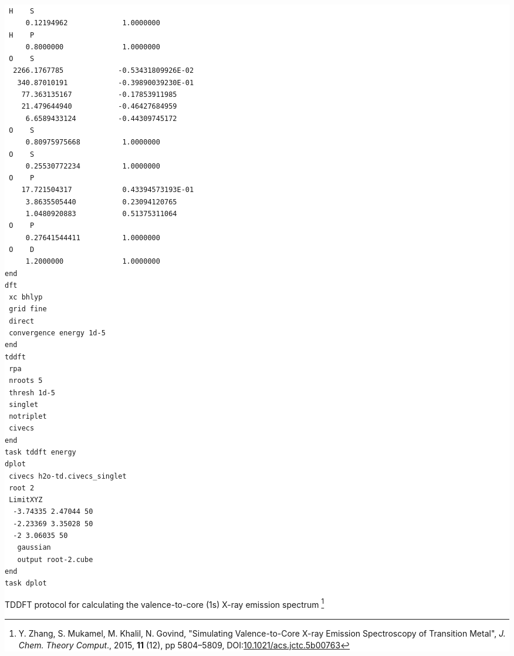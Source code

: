 ```
 H    S  
     0.12194962             1.0000000  
 H    P  
     0.8000000              1.0000000  
 O    S  
  2266.1767785             -0.53431809926E-02  
   340.87010191            -0.39890039230E-01  
    77.363135167           -0.17853911985  
    21.479644940           -0.46427684959  
     6.6589433124          -0.44309745172  
 O    S  
     0.80975975668          1.0000000  
 O    S  
     0.25530772234          1.0000000  
 O    P  
    17.721504317            0.43394573193E-01  
     3.8635505440           0.23094120765  
     1.0480920883           0.51375311064  
 O    P  
     0.27641544411          1.0000000  
 O    D  
     1.2000000              1.0000000  
end  
dft  
 xc bhlyp  
 grid fine  
 direct  
 convergence energy 1d-5  
end  
tddft  
 rpa  
 nroots 5  
 thresh 1d-5  
 singlet  
 notriplet  
 civecs  
end  
task tddft energy  
dplot  
 civecs h2o-td.civecs_singlet  
 root 2  
 LimitXYZ  
  -3.74335 2.47044 50  
  -2.23369 3.35028 50  
  -2 3.06035 50  
   gaussian  
   output root-2.cube  
end  
task dplot
```
TDDFT protocol for calculating the valence-to-core (1s) X-ray emission spectrum [^11]


[^1]: J. B. Foreman, M. Head-Gordon, J. A. Pople, and M. J. Frisch, *J. Phys. Chem.* **96**, 135 (1992), DOI:[10.1021/j100180a030](https://dx.doi.org/10.1021/j100180a030)    
[^2]: C. Jamorski, M. E. Casida, and D. R. Salahub, *J. Chem. Phys.* **104**, 5134 (1996), DOI:[10.1063/1.471140](https://dx.doi.org/10.1063/1.471140); R. Bauernschmitt and R. Ahlrichs, *Chem. Phys. Lett.* **256**, 454 (1996), DOI:[10.1016/0009-2614(96)00440-X](https://dx.doi.org/10.1016/0009-2614(96)00440-X); R. Bauernschmitt, M. Häser, O. Treutler, and R. Ahlrichs, *Chem. Phys. Lett.* **264**, 573 (1997), DOI:[10.1016/S0009-2614(96)01343-7](https://dx.doi.org/10.1016/S0009-2614(96)01343-7).  
[^3]: S. Hirata and M. Head-Gordon, *Chem. Phys. Lett.* **314**, 291 (1999).  DOI:[10.1016/S0009-2614(99)01149-5](https://dx.doi.org/10.1016/S0009-2614(99)01149-5)     
[^4]: R. van Leeuwen and E. J. Baerends, *Phys. Rev. A* **49**,  2421 (1994), DOI:[10.1103/PhysRevA.49.2421](https://dx.doi.org/10.1103/PhysRevA.49.2421)  
[^5]: M. E. Casida, C. Jamorski, K. C. Casida, and D. R. Salahub, *J. Chem. Phys.* **108**, 4439 (1998), DOI:[10.1063/1.475855](https://dx.doi.org/10.1063/1.475855)
[^6]: S. Hirata, C.-G. Zhan, E. Aprà, T. L. Windus, and D. A. Dixon, *J. Phys. Chem. A* **107**, 10154 (2003).  DOI:[10.1021/jp035667x](https://dx.doi.org/10.1021/jp035667x)  
[^8]: D. J. Tozer and N. C. Handy, *J. Chem. Phys.* **109**, 10180 (1998), DOI:[10.1063/1.477711](https://dx.doi.org/10.1063/1.477711)  
[^9]: K. Lopata, B. E. Van Kuiken, M. Khalil, N. Govind, "Linear-Response and Real-Time Time-Dependent Density Functional Theory Studies of Core-Level Near-Edge X-Ray Absorption", *J. Chem. Theory Comput.*, 2012, **8** (9), pp 3284–3292, DOI:[10.1021/ct3005613](https://dx.doi.org/10.1021/ct3005613)  
[^10]: D. W. Silverstein, N. Govind,  H. J. J. van Dam, L. Jensen, "Simulating One-Photon Absorption and Resonance Raman Scattering Spectra Using Analytical Excited State Energy Gradients within Time-Dependent Density Functional Theory" *J. Chem. Theory Comput.*, 2013, **9** (12), pp 5490–5503, DOI:[10.1021/ct4007772](https://dx.doi.org/10.1021/ct4007772)  
[^11]: Y. Zhang, S. Mukamel, M. Khalil, N. Govind, "Simulating Valence-to-Core X-ray Emission Spectroscopy of Transition Metal", *J. Chem. Theory Comput*., 2015, **11** (12), pp 5804–5809, DOI:[10.1021/acs.jctc.5b00763](https://dx.doi.org/10.1021/acs.jctc.5b00763)  